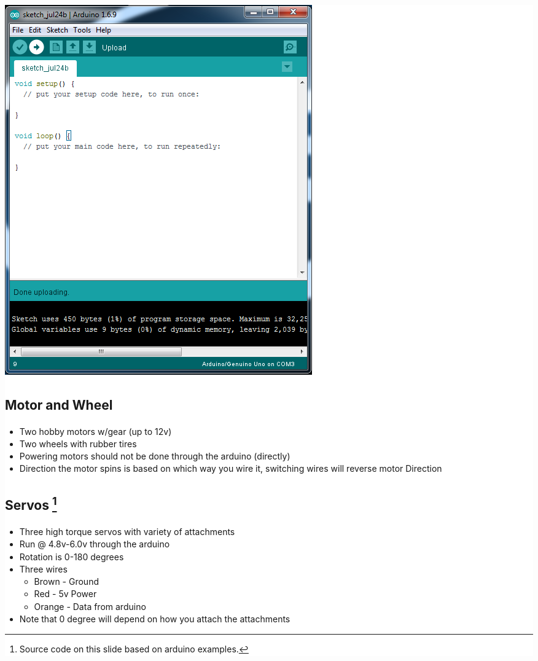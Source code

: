 ![Arduino IDE Sketch Upload](ArduinoUpload.png)

## Motor and Wheel

* Two hobby motors w/gear (up to 12v)
* Two wheels with rubber tires
* Powering motors should not be done through the arduino (directly)
* Direction the motor spins is based on which way you wire it, switching wires will reverse motor Direction

## Servos [^sourceArduino]

* Three high torque servos with variety of attachments
* Run @ 4.8v-6.0v through the arduino
* Rotation is 0-180 degrees
* Three wires
    * Brown - Ground
    * Red - 5v Power
    * Orange - Data from arduino
* Note that 0 degree will depend on how you attach the attachments


[^sourceArduino]: Source code on this slide based on arduino examples.